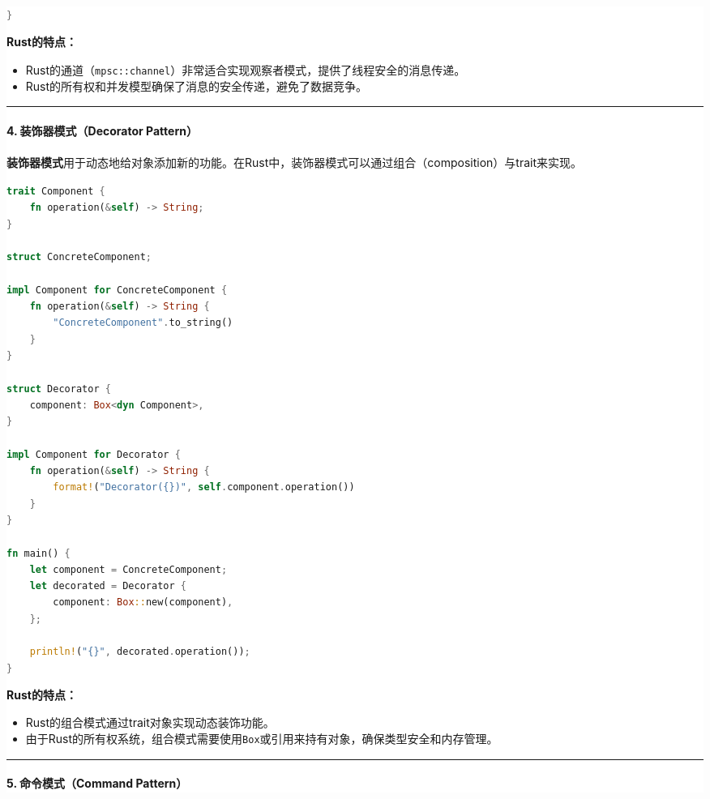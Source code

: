```rust
}
```

**Rust的特点：**

* Rust的通道（`mpsc::channel`）非常适合实现观察者模式，提供了线程安全的消息传递。
* Rust的所有权和并发模型确保了消息的安全传递，避免了数据竞争。

***

#### 4. **装饰器模式（Decorator Pattern）**

**装饰器模式**用于动态地给对象添加新的功能。在Rust中，装饰器模式可以通过组合（composition）与trait来实现。

```rust
trait Component {
    fn operation(&self) -> String;
}

struct ConcreteComponent;

impl Component for ConcreteComponent {
    fn operation(&self) -> String {
        "ConcreteComponent".to_string()
    }
}

struct Decorator {
    component: Box<dyn Component>,
}

impl Component for Decorator {
    fn operation(&self) -> String {
        format!("Decorator({})", self.component.operation())
    }
}

fn main() {
    let component = ConcreteComponent;
    let decorated = Decorator {
        component: Box::new(component),
    };

    println!("{}", decorated.operation());
}
```

**Rust的特点：**

* Rust的组合模式通过trait对象实现动态装饰功能。
* 由于Rust的所有权系统，组合模式需要使用`Box`或引用来持有对象，确保类型安全和内存管理。

***

#### 5. **命令模式（Command Pattern）**
